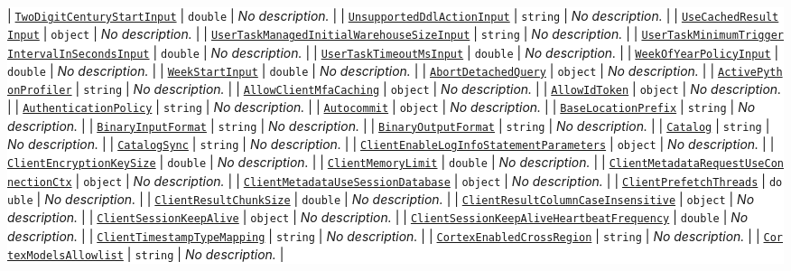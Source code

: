 | <code><a href="#@cdktf/provider-snowflake.currentAccount.CurrentAccount.property.twoDigitCenturyStartInput">TwoDigitCenturyStartInput</a></code> | <code>double</code> | *No description.* |
| <code><a href="#@cdktf/provider-snowflake.currentAccount.CurrentAccount.property.unsupportedDdlActionInput">UnsupportedDdlActionInput</a></code> | <code>string</code> | *No description.* |
| <code><a href="#@cdktf/provider-snowflake.currentAccount.CurrentAccount.property.useCachedResultInput">UseCachedResultInput</a></code> | <code>object</code> | *No description.* |
| <code><a href="#@cdktf/provider-snowflake.currentAccount.CurrentAccount.property.userTaskManagedInitialWarehouseSizeInput">UserTaskManagedInitialWarehouseSizeInput</a></code> | <code>string</code> | *No description.* |
| <code><a href="#@cdktf/provider-snowflake.currentAccount.CurrentAccount.property.userTaskMinimumTriggerIntervalInSecondsInput">UserTaskMinimumTriggerIntervalInSecondsInput</a></code> | <code>double</code> | *No description.* |
| <code><a href="#@cdktf/provider-snowflake.currentAccount.CurrentAccount.property.userTaskTimeoutMsInput">UserTaskTimeoutMsInput</a></code> | <code>double</code> | *No description.* |
| <code><a href="#@cdktf/provider-snowflake.currentAccount.CurrentAccount.property.weekOfYearPolicyInput">WeekOfYearPolicyInput</a></code> | <code>double</code> | *No description.* |
| <code><a href="#@cdktf/provider-snowflake.currentAccount.CurrentAccount.property.weekStartInput">WeekStartInput</a></code> | <code>double</code> | *No description.* |
| <code><a href="#@cdktf/provider-snowflake.currentAccount.CurrentAccount.property.abortDetachedQuery">AbortDetachedQuery</a></code> | <code>object</code> | *No description.* |
| <code><a href="#@cdktf/provider-snowflake.currentAccount.CurrentAccount.property.activePythonProfiler">ActivePythonProfiler</a></code> | <code>string</code> | *No description.* |
| <code><a href="#@cdktf/provider-snowflake.currentAccount.CurrentAccount.property.allowClientMfaCaching">AllowClientMfaCaching</a></code> | <code>object</code> | *No description.* |
| <code><a href="#@cdktf/provider-snowflake.currentAccount.CurrentAccount.property.allowIdToken">AllowIdToken</a></code> | <code>object</code> | *No description.* |
| <code><a href="#@cdktf/provider-snowflake.currentAccount.CurrentAccount.property.authenticationPolicy">AuthenticationPolicy</a></code> | <code>string</code> | *No description.* |
| <code><a href="#@cdktf/provider-snowflake.currentAccount.CurrentAccount.property.autocommit">Autocommit</a></code> | <code>object</code> | *No description.* |
| <code><a href="#@cdktf/provider-snowflake.currentAccount.CurrentAccount.property.baseLocationPrefix">BaseLocationPrefix</a></code> | <code>string</code> | *No description.* |
| <code><a href="#@cdktf/provider-snowflake.currentAccount.CurrentAccount.property.binaryInputFormat">BinaryInputFormat</a></code> | <code>string</code> | *No description.* |
| <code><a href="#@cdktf/provider-snowflake.currentAccount.CurrentAccount.property.binaryOutputFormat">BinaryOutputFormat</a></code> | <code>string</code> | *No description.* |
| <code><a href="#@cdktf/provider-snowflake.currentAccount.CurrentAccount.property.catalog">Catalog</a></code> | <code>string</code> | *No description.* |
| <code><a href="#@cdktf/provider-snowflake.currentAccount.CurrentAccount.property.catalogSync">CatalogSync</a></code> | <code>string</code> | *No description.* |
| <code><a href="#@cdktf/provider-snowflake.currentAccount.CurrentAccount.property.clientEnableLogInfoStatementParameters">ClientEnableLogInfoStatementParameters</a></code> | <code>object</code> | *No description.* |
| <code><a href="#@cdktf/provider-snowflake.currentAccount.CurrentAccount.property.clientEncryptionKeySize">ClientEncryptionKeySize</a></code> | <code>double</code> | *No description.* |
| <code><a href="#@cdktf/provider-snowflake.currentAccount.CurrentAccount.property.clientMemoryLimit">ClientMemoryLimit</a></code> | <code>double</code> | *No description.* |
| <code><a href="#@cdktf/provider-snowflake.currentAccount.CurrentAccount.property.clientMetadataRequestUseConnectionCtx">ClientMetadataRequestUseConnectionCtx</a></code> | <code>object</code> | *No description.* |
| <code><a href="#@cdktf/provider-snowflake.currentAccount.CurrentAccount.property.clientMetadataUseSessionDatabase">ClientMetadataUseSessionDatabase</a></code> | <code>object</code> | *No description.* |
| <code><a href="#@cdktf/provider-snowflake.currentAccount.CurrentAccount.property.clientPrefetchThreads">ClientPrefetchThreads</a></code> | <code>double</code> | *No description.* |
| <code><a href="#@cdktf/provider-snowflake.currentAccount.CurrentAccount.property.clientResultChunkSize">ClientResultChunkSize</a></code> | <code>double</code> | *No description.* |
| <code><a href="#@cdktf/provider-snowflake.currentAccount.CurrentAccount.property.clientResultColumnCaseInsensitive">ClientResultColumnCaseInsensitive</a></code> | <code>object</code> | *No description.* |
| <code><a href="#@cdktf/provider-snowflake.currentAccount.CurrentAccount.property.clientSessionKeepAlive">ClientSessionKeepAlive</a></code> | <code>object</code> | *No description.* |
| <code><a href="#@cdktf/provider-snowflake.currentAccount.CurrentAccount.property.clientSessionKeepAliveHeartbeatFrequency">ClientSessionKeepAliveHeartbeatFrequency</a></code> | <code>double</code> | *No description.* |
| <code><a href="#@cdktf/provider-snowflake.currentAccount.CurrentAccount.property.clientTimestampTypeMapping">ClientTimestampTypeMapping</a></code> | <code>string</code> | *No description.* |
| <code><a href="#@cdktf/provider-snowflake.currentAccount.CurrentAccount.property.cortexEnabledCrossRegion">CortexEnabledCrossRegion</a></code> | <code>string</code> | *No description.* |
| <code><a href="#@cdktf/provider-snowflake.currentAccount.CurrentAccount.property.cortexModelsAllowlist">CortexModelsAllowlist</a></code> | <code>string</code> | *No description.* |